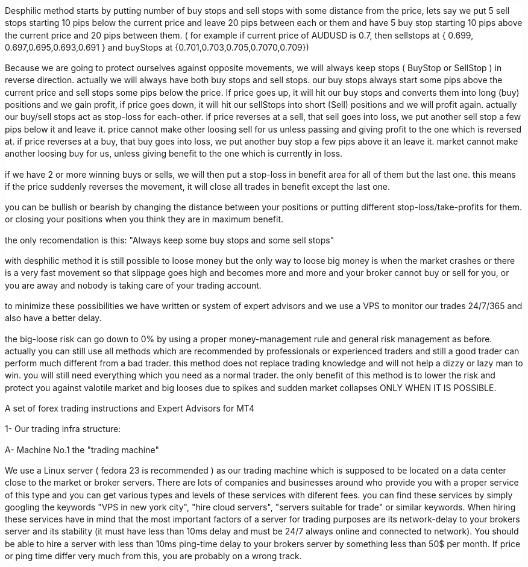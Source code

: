Desphilic method starts by putting number of buy stops and sell stops with some distance from the price, lets say we put 5 sell stops starting 10 pips below the current price and leave 20 pips between each or them and have 5 buy stop starting 10 pips above the current price and 20 pips between them.
( for example if current price of AUDUSD is 0.7, then sellstops at { 0.699, 0.697,0.695,0.693,0.691 } and buyStops at {0.701,0.703,0.705,0.7070,0.709})

Because we are going to protect ourselves against opposite movements, we will always keep stops ( BuyStop or SellStop ) in reverse direction. actually we will always have both buy stops and sell stops. our buy stops always start some pips above the current price and sell stops some pips below the price.
If price goes up, it will hit our buy stops and converts them into long (buy) positions and we gain profit, if price goes down, it will hit our sellStops into short (Sell) positions and we will profit again. actually our buy/sell stops act as stop-loss for each-other.
if price reverses at a sell, that sell goes into loss, we put another sell stop a few pips below it and leave it. price cannot make other loosing sell for us unless passing and  giving profit to the one which is reversed at.
if price reverses at a buy, that buy goes into loss, we put another buy stop a few pips above it an leave it. market cannot make another loosing buy for us, unless giving benefit to the one which is currently in loss.

if we have 2 or more winning buys or sells, we will then put a stop-loss in benefit area  for all of them but the last one. this means if the price suddenly reverses the movement, it will close all trades in benefit except the last one.

you can be bullish or bearish by changing the distance between your positions or putting different stop-loss/take-profits for them. or closing your positions when you think they are in maximum benefit.

the only recomendation is this: "Always keep some buy stops and some sell stops"

with desphilic method it is still possible to loose money but the only way to loose big money is when the market crashes or there is a very fast movement so that slippage goes high and becomes more and more and  your broker cannot buy or sell for you, or you are away and nobody is taking care of your trading account.

to minimize these possibilities we have written or system of expert advisors and we use a VPS to monitor our trades 24/7/365 and also have a better delay.

the big-loose risk can go down to 0% by using a proper money-management rule and general risk management as before. actually you can still use all methods which are recommended by professionals or experienced traders and still a good trader can perform much different from a bad trader. this method does not replace trading knowledge and will not help a dizzy or lazy man to win. you will still need everything which you need as a normal trader. the only benefit of this method is to lower the risk and protect you against valotile market and big looses due to spikes and sudden market collapses ONLY WHEN IT IS POSSIBLE.

A set of forex trading instructions and Expert Advisors for MT4

1- Our trading infra structure:

A- Machine No.1 the "trading machine"

We use a Linux server ( fedora 23 is recommended ) as our trading machine which is supposed to be located on a data center close to the market or broker servers. There are lots of companies and businesses around who provide you with a proper service of this type and you can get various types and levels of these services with diferent fees. you can find these services by simply googling the keywords "VPS in new york city", "hire cloud servers", "servers suitable for trade" or similar keywords. When hiring these services have in mind that the most important factors of a server for trading purposes are its network-delay to your brokers server and its stability (it must have less than 10ms delay and must be 24/7 always online and connected to network). You should be able to hire a server with less than 10ms ping-time delay to your brokers server by something less than 50$ per month. If price or ping time differ very much from this, you are probably on a wrong track.

